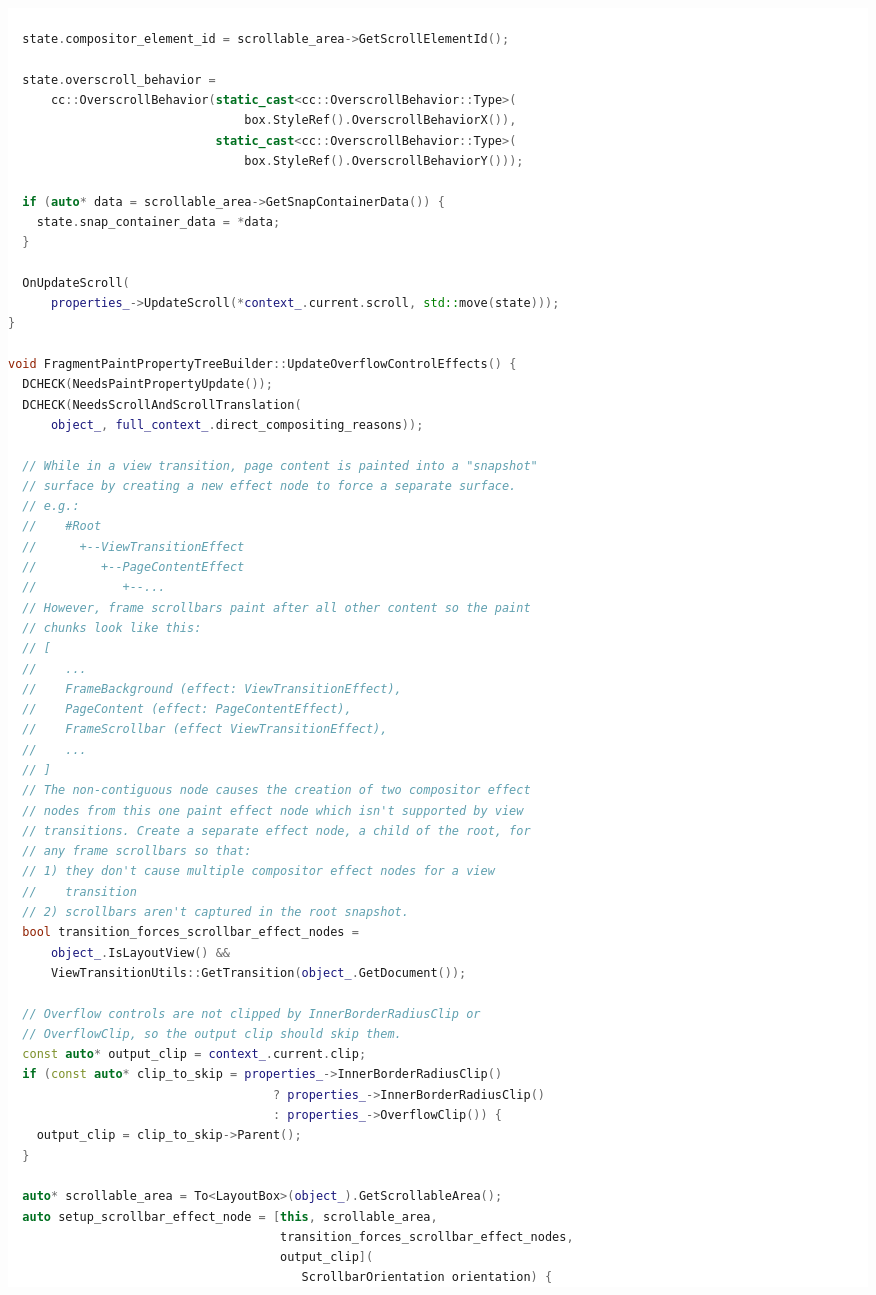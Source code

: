 ```cpp

  state.compositor_element_id = scrollable_area->GetScrollElementId();

  state.overscroll_behavior =
      cc::OverscrollBehavior(static_cast<cc::OverscrollBehavior::Type>(
                                 box.StyleRef().OverscrollBehaviorX()),
                             static_cast<cc::OverscrollBehavior::Type>(
                                 box.StyleRef().OverscrollBehaviorY()));

  if (auto* data = scrollable_area->GetSnapContainerData()) {
    state.snap_container_data = *data;
  }

  OnUpdateScroll(
      properties_->UpdateScroll(*context_.current.scroll, std::move(state)));
}

void FragmentPaintPropertyTreeBuilder::UpdateOverflowControlEffects() {
  DCHECK(NeedsPaintPropertyUpdate());
  DCHECK(NeedsScrollAndScrollTranslation(
      object_, full_context_.direct_compositing_reasons));

  // While in a view transition, page content is painted into a "snapshot"
  // surface by creating a new effect node to force a separate surface.
  // e.g.:
  //    #Root
  //      +--ViewTransitionEffect
  //         +--PageContentEffect
  //            +--...
  // However, frame scrollbars paint after all other content so the paint
  // chunks look like this:
  // [
  //    ...
  //    FrameBackground (effect: ViewTransitionEffect),
  //    PageContent (effect: PageContentEffect),
  //    FrameScrollbar (effect ViewTransitionEffect),
  //    ...
  // ]
  // The non-contiguous node causes the creation of two compositor effect
  // nodes from this one paint effect node which isn't supported by view
  // transitions. Create a separate effect node, a child of the root, for
  // any frame scrollbars so that:
  // 1) they don't cause multiple compositor effect nodes for a view
  //    transition
  // 2) scrollbars aren't captured in the root snapshot.
  bool transition_forces_scrollbar_effect_nodes =
      object_.IsLayoutView() &&
      ViewTransitionUtils::GetTransition(object_.GetDocument());

  // Overflow controls are not clipped by InnerBorderRadiusClip or
  // OverflowClip, so the output clip should skip them.
  const auto* output_clip = context_.current.clip;
  if (const auto* clip_to_skip = properties_->InnerBorderRadiusClip()
                                     ? properties_->InnerBorderRadiusClip()
                                     : properties_->OverflowClip()) {
    output_clip = clip_to_skip->Parent();
  }

  auto* scrollable_area = To<LayoutBox>(object_).GetScrollableArea();
  auto setup_scrollbar_effect_node = [this, scrollable_area,
                                      transition_forces_scrollbar_effect_nodes,
                                      output_clip](
                                         ScrollbarOrientation orientation) {
```